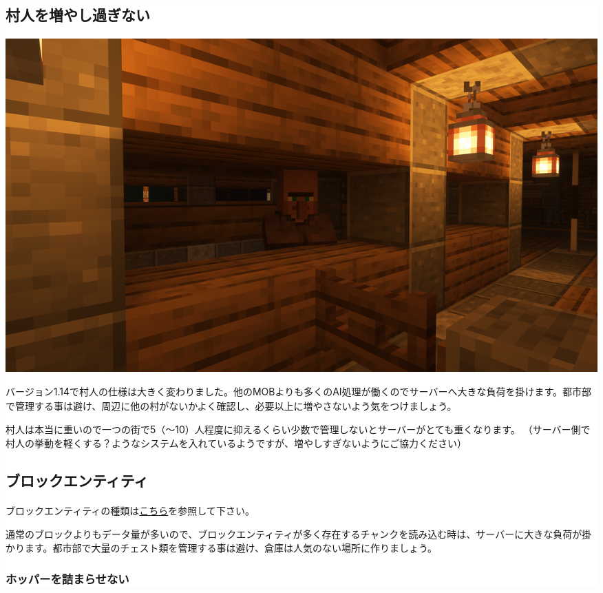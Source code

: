 ## 村人を増やし過ぎない

![](/img/2020-09-02_00.10.43.png)

バージョン1.14で村人の仕様は大きく変わりました。他のMOBよりも多くのAI処理が働くのでサーバーへ大きな負荷を掛けます。都市部で管理する事は避け、周辺に他の村がないかよく確認し、必要以上に増やさないよう気をつけましょう。

村人は本当に重いので一つの街で5（～10）人程度に抑えるくらい少数で管理しないとサーバーがとても重くなります。
（サーバー側で村人の挙動を軽くする？ようなシステムを入れているようですが、増やしすぎないようにご協力ください）

## ブロックエンティティ

ブロックエンティティの種類は[こちら](https://minecraft-ja.gamepedia.com/%E3%83%96%E3%83%AD%E3%83%83%E3%82%AF%E3%82%A8%E3%83%B3%E3%83%86%E3%82%A3%E3%83%86%E3%82%A3)を参照して下さい。

通常のブロックよりもデータ量が多いので、ブロックエンティティが多く存在するチャンクを読み込む時は、サーバーに大きな負荷が掛かります。都市部で大量のチェスト類を管理する事は避け、倉庫は人気のない場所に作りましょう。

### ホッパーを詰まらせない
